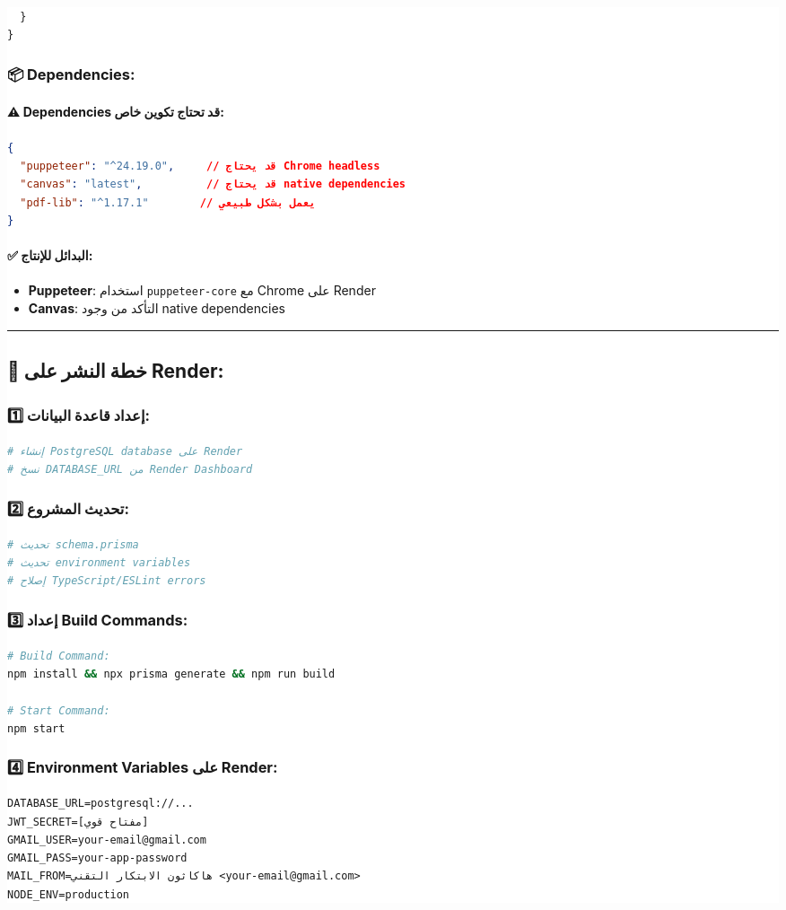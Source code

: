 ```javascript
  }
}
```

### 📦 **Dependencies:**

#### **⚠️ Dependencies قد تحتاج تكوين خاص:**
```json
{
  "puppeteer": "^24.19.0",     // قد يحتاج Chrome headless
  "canvas": "latest",          // قد يحتاج native dependencies
  "pdf-lib": "^1.17.1"        // يعمل بشكل طبيعي
}
```

#### **✅ البدائل للإنتاج:**
- **Puppeteer**: استخدام `puppeteer-core` مع Chrome على Render
- **Canvas**: التأكد من وجود native dependencies

---

## 🚀 **خطة النشر على Render:**

### 1️⃣ **إعداد قاعدة البيانات:**
```bash
# إنشاء PostgreSQL database على Render
# نسخ DATABASE_URL من Render Dashboard
```

### 2️⃣ **تحديث المشروع:**
```bash
# تحديث schema.prisma
# تحديث environment variables
# إصلاح TypeScript/ESLint errors
```

### 3️⃣ **إعداد Build Commands:**
```bash
# Build Command:
npm install && npx prisma generate && npm run build

# Start Command:
npm start
```

### 4️⃣ **Environment Variables على Render:**
```
DATABASE_URL=postgresql://...
JWT_SECRET=[مفتاح قوي]
GMAIL_USER=your-email@gmail.com
GMAIL_PASS=your-app-password
MAIL_FROM=هاكاثون الابتكار التقني <your-email@gmail.com>
NODE_ENV=production
```
